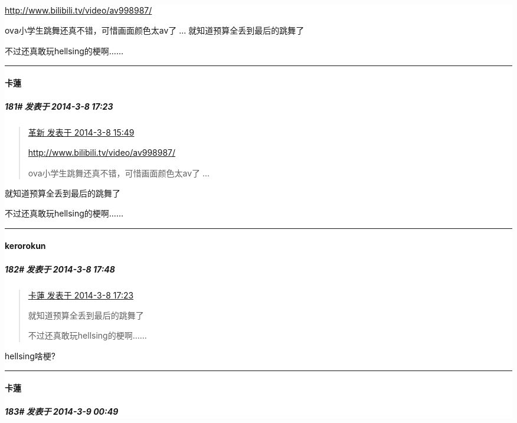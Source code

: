 http://www.bilibili.tv/video/av998987/


ova小学生跳舞还真不错，可惜画面颜色太av了 ...</blockquote>
就知道预算全丢到最后的跳舞了


不过还真敢玩hellsing的梗啊……







-----

####  卡蓮  
##### 181#       发表于 2014-3-8 17:23



<blockquote><a href="httphttps://bbs.saraba1st.com/2b/forum.php?mod=redirect&amp;goto=findpost&amp;pid=24719832&amp;ptid=866827" target="_blank">革新 发表于 2014-3-8 15:49</a>

http://www.bilibili.tv/video/av998987/


ova小学生跳舞还真不错，可惜画面颜色太av了 ...</blockquote>
就知道预算全丢到最后的跳舞了


不过还真敢玩hellsing的梗啊……







-----

####  kerorokun  
##### 182#       发表于 2014-3-8 17:48



<blockquote><a href="httphttps://bbs.saraba1st.com/2b/forum.php?mod=redirect&amp;goto=findpost&amp;pid=24720550&amp;ptid=866827" target="_blank">卡蓮 发表于 2014-3-8 17:23</a>

就知道预算全丢到最后的跳舞了


不过还真敢玩hellsing的梗啊……</blockquote>
hellsing啥梗?







-----

####  卡蓮  
##### 183#       发表于 2014-3-9 00:49

